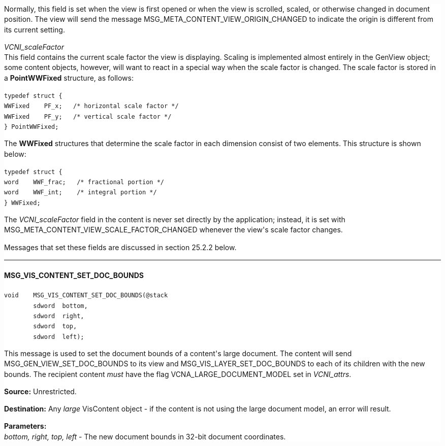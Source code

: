 Normally, this field is set when the view is first opened or when 
the view is scrolled, scaled, or otherwise changed in document 
position. The view will send the message 
MSG_META_CONTENT_VIEW_ORIGIN_CHANGED to indicate 
the origin is different from its current setting.

*VCNI_scaleFactor*  
This field contains the current scale factor the view is 
displaying. Scaling is implemented almost entirely in the 
GenView object; some content objects, however, will want to 
react in a special way when the scale factor is changed. The 
scale factor is stored in a **PointWWFixed** structure, as follows:

	typedef struct {
	WWFixed    PF_x;   /* horizontal scale factor */
	WWFixed    PF_y;   /* vertical scale factor */
	} PointWWFixed;

The **WWFixed** structures that determine the scale factor in 
each dimension consist of two elements. This structure is 
shown below:

	typedef struct {
	word    WWF_frac;   /* fractional portion */
	word    WWF_int;    /* integral portion */
	} WWFixed;

The *VCNI_scaleFactor* field in the content is never set directly 
by the application; instead, it is set with 
MSG_META_CONTENT_VIEW_SCALE_FACTOR_CHANGED 
whenever the view's scale factor changes.

Messages that set these fields are discussed in section 25.2.2 below.

----------
#### MSG_VIS_CONTENT_SET_DOC_BOUNDS
	void	MSG_VIS_CONTENT_SET_DOC_BOUNDS(@stack
			sdword	bottom,
			sdword	right,
			sdword	top,
			sdword	left);
This message is used to set the document bounds of a content's large 
document. The content will send MSG_GEN_VIEW_SET_DOC_BOUNDS to its 
view and MSG_VIS_LAYER_SET_DOC_BOUNDS to each of its children with 
the new bounds. The recipient content *must* have the flag 
VCNA_LARGE_DOCUMENT_MODEL set in *VCNI_attrs*.

**Source:** Unrestricted.

**Destination:** Any *large* VisContent object - if the content is not using the large 
document model, an error will result.

**Parameters:**  
*bottom, right, top, left* - The new document bounds in 32-bit document 
coordinates.
